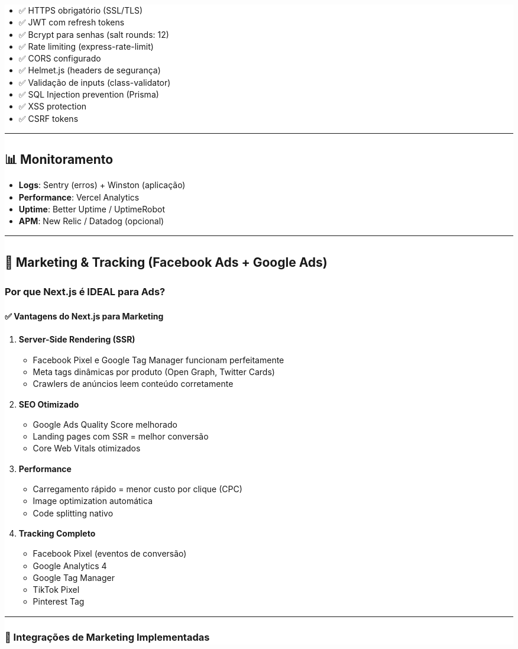 - ✅ HTTPS obrigatório (SSL/TLS)
- ✅ JWT com refresh tokens
- ✅ Bcrypt para senhas (salt rounds: 12)
- ✅ Rate limiting (express-rate-limit)
- ✅ CORS configurado
- ✅ Helmet.js (headers de segurança)
- ✅ Validação de inputs (class-validator)
- ✅ SQL Injection prevention (Prisma)
- ✅ XSS protection
- ✅ CSRF tokens

---

## 📊 Monitoramento

- **Logs**: Sentry (erros) + Winston (aplicação)
- **Performance**: Vercel Analytics
- **Uptime**: Better Uptime / UptimeRobot
- **APM**: New Relic / Datadog (opcional)

---

## 📢 Marketing & Tracking (Facebook Ads + Google Ads)

### Por que Next.js é IDEAL para Ads?

#### ✅ Vantagens do Next.js para Marketing

1. **Server-Side Rendering (SSR)**
   - Facebook Pixel e Google Tag Manager funcionam perfeitamente
   - Meta tags dinâmicas por produto (Open Graph, Twitter Cards)
   - Crawlers de anúncios leem conteúdo corretamente

2. **SEO Otimizado**
   - Google Ads Quality Score melhorado
   - Landing pages com SSR = melhor conversão
   - Core Web Vitals otimizados

3. **Performance**
   - Carregamento rápido = menor custo por clique (CPC)
   - Image optimization automática
   - Code splitting nativo

4. **Tracking Completo**
   - Facebook Pixel (eventos de conversão)
   - Google Analytics 4
   - Google Tag Manager
   - TikTok Pixel
   - Pinterest Tag

---

### 🎯 Integrações de Marketing Implementadas

